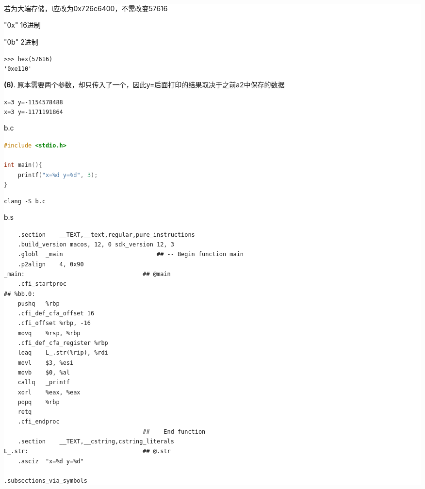  若为大端存储，i应改为0x726c6400，不需改变57616 

"0x" 16进制

"0b" 2进制

```
>>> hex(57616)
'0xe110'
```

**(6)**. 原本需要两个参数，却只传入了一个，因此y=后面打印的结果取决于之前a2中保存的数据 

```
x=3 y=-1154578488
x=3 y=-1171191864
```

b.c

```c
#include <stdio.h>

int main(){
	printf("x=%d y=%d", 3);
}
```

```shell
clang -S b.c
```

b.s

```assembly
	.section	__TEXT,__text,regular,pure_instructions
	.build_version macos, 12, 0	sdk_version 12, 3
	.globl	_main                           ## -- Begin function main
	.p2align	4, 0x90
_main:                                  ## @main
	.cfi_startproc
## %bb.0:
	pushq	%rbp
	.cfi_def_cfa_offset 16
	.cfi_offset %rbp, -16
	movq	%rsp, %rbp
	.cfi_def_cfa_register %rbp
	leaq	L_.str(%rip), %rdi
	movl	$3, %esi
	movb	$0, %al
	callq	_printf
	xorl	%eax, %eax
	popq	%rbp
	retq
	.cfi_endproc
                                        ## -- End function
	.section	__TEXT,__cstring,cstring_literals
L_.str:                                 ## @.str
	.asciz	"x=%d y=%d"

.subsections_via_symbols
```
